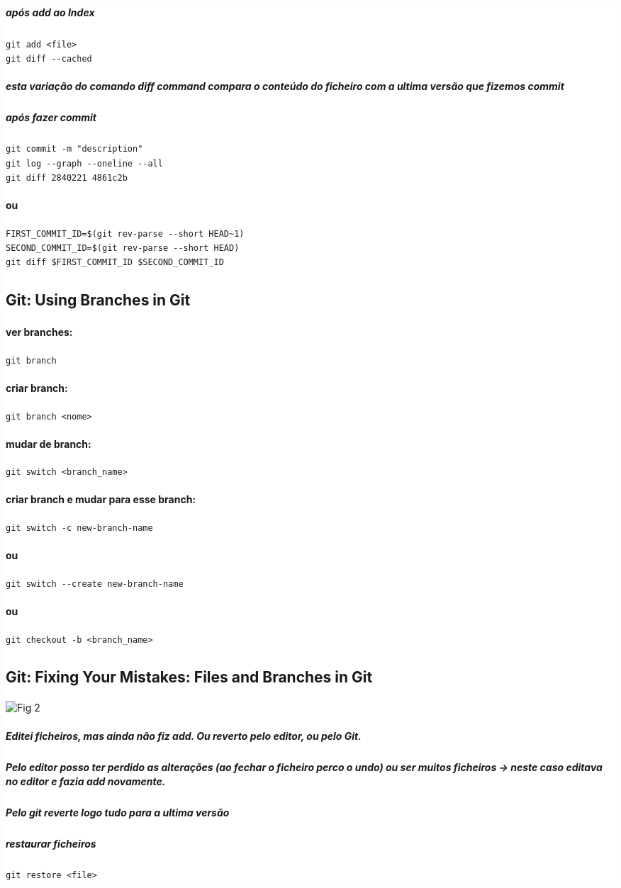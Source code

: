 ##### após add ao Index
    git add <file>
    git diff --cached

##### esta variação do comando diff command compara o conteúdo do ficheiro com a ultima versão que fizemos commit

##### após fazer commit
    git commit -m "description"
    git log --graph --oneline --all
    git diff 2840221 4861c2b

#### ou

    FIRST_COMMIT_ID=$(git rev-parse --short HEAD~1)
    SECOND_COMMIT_ID=$(git rev-parse --short HEAD)
    git diff $FIRST_COMMIT_ID $SECOND_COMMIT_ID

## Git: Using Branches in Git

#### ver branches:
    git branch

#### criar branch:
    git branch <nome>

#### mudar de branch:
    git switch <branch_name>

#### criar branch e mudar para esse branch:
    git switch -c new-branch-name

#### ou
    git switch --create new-branch-name

#### ou
    git checkout -b <branch_name>

## Git: Fixing Your Mistakes: Files and Branches in Git 

![Fig 2](https://github.com/fdmv87/CodeHub/Git/main/Git_fig_2?raw=true)

##### Editei ficheiros, mas ainda não fiz add. Ou reverto pelo editor, ou pelo Git.
##### Pelo editor posso ter perdido as alterações (ao fechar o ficheiro perco o undo) ou ser muitos ficheiros -> neste caso editava no editor e fazia add novamente.
##### Pelo git reverte logo tudo para a ultima versão
####
##### restaurar ficheiros
    git restore <file>

